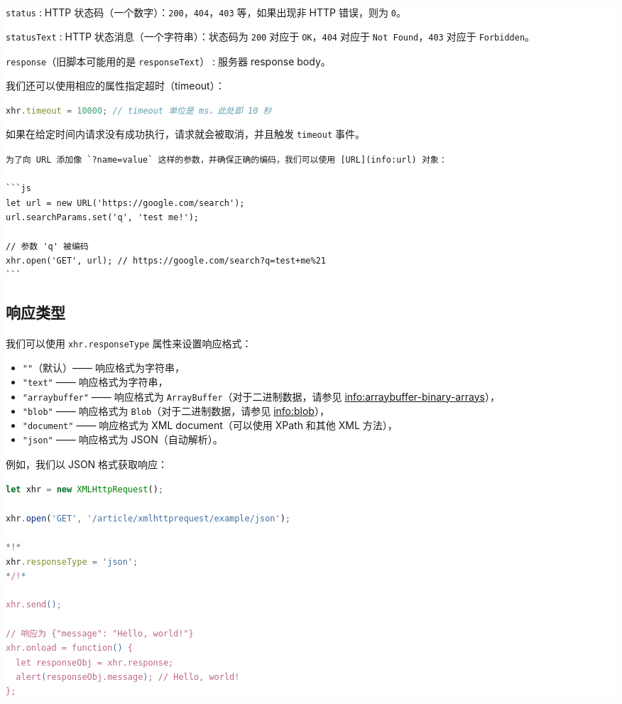 `status`
: HTTP 状态码（一个数字）：`200`，`404`，`403` 等，如果出现非 HTTP 错误，则为 `0`。

`statusText`
: HTTP 状态消息（一个字符串）：状态码为 `200` 对应于 `OK`，`404` 对应于 `Not Found`，`403` 对应于 `Forbidden`。

`response`（旧脚本可能用的是 `responseText`）
: 服务器 response body。

我们还可以使用相应的属性指定超时（timeout）：

```js
xhr.timeout = 10000; // timeout 单位是 ms，此处即 10 秒
```

如果在给定时间内请求没有成功执行，请求就会被取消，并且触发 `timeout` 事件。

````smart header="URL 搜索参数（URL search parameters）"
为了向 URL 添加像 `?name=value` 这样的参数，并确保正确的编码，我们可以使用 [URL](info:url) 对象：

```js
let url = new URL('https://google.com/search');
url.searchParams.set('q', 'test me!');

// 参数 'q' 被编码
xhr.open('GET', url); // https://google.com/search?q=test+me%21
```

````

## 响应类型

我们可以使用 `xhr.responseType` 属性来设置响应格式：

- `""`（默认）—— 响应格式为字符串，
- `"text"` —— 响应格式为字符串，
- `"arraybuffer"` —— 响应格式为 `ArrayBuffer`（对于二进制数据，请参见 <info:arraybuffer-binary-arrays>），
- `"blob"` —— 响应格式为 `Blob`（对于二进制数据，请参见 <info:blob>），
- `"document"` —— 响应格式为 XML document（可以使用 XPath 和其他 XML 方法），
- `"json"` —— 响应格式为 JSON（自动解析）。

例如，我们以 JSON 格式获取响应：

```js run
let xhr = new XMLHttpRequest();

xhr.open('GET', '/article/xmlhttprequest/example/json');

*!*
xhr.responseType = 'json';
*/!*

xhr.send();

// 响应为 {"message": "Hello, world!"}
xhr.onload = function() {
  let responseObj = xhr.response;
  alert(responseObj.message); // Hello, world!
};
```
